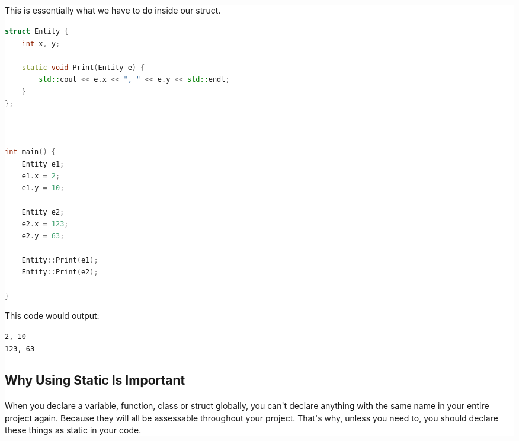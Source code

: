 This is essentially what we have to do inside our struct.

```cpp
struct Entity {
	int x, y;

	static void Print(Entity e) {
		std::cout << e.x << ", " << e.y << std::endl;
	}
};



int main() {
	Entity e1;
	e1.x = 2;
	e1.y = 10;

	Entity e2;
	e2.x = 123;
	e2.y = 63;
	
	Entity::Print(e1);
	Entity::Print(e2);

}
```

This code would output:

```shell
2, 10 
123, 63
```

## Why Using Static Is Important

When you declare a variable, function, class or struct globally, you can't declare anything with the same name in your entire project again. Because they will all be assessable throughout your project. That's why, unless you need to, you should declare these things as static in your code.
